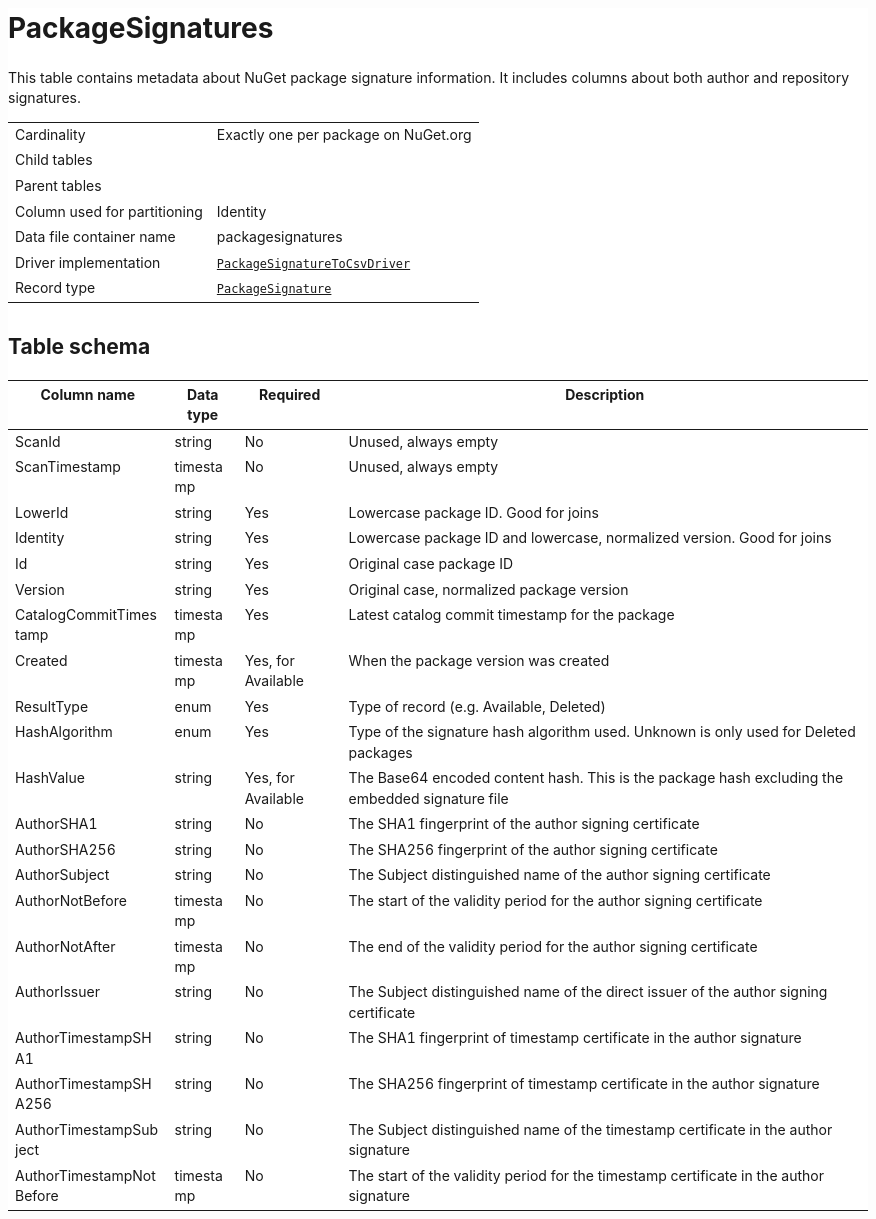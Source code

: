 # PackageSignatures

This table contains metadata about NuGet package signature information. It includes columns about both author and repository signatures.

|                              |                                                                                                                                  |
| ---------------------------- | -------------------------------------------------------------------------------------------------------------------------------- |
| Cardinality                  | Exactly one per package on NuGet.org                                                                                             |
| Child tables                 |                                                                                                                                  |
| Parent tables                |                                                                                                                                  |
| Column used for partitioning | Identity                                                                                                                         |
| Data file container name     | packagesignatures                                                                                                                |
| Driver implementation        | [`PackageSignatureToCsvDriver`](../../src/Worker.Logic/CatalogScan/Drivers/PackageSignatureToCsv/PackageSignatureToCsvDriver.cs) |
| Record type                  | [`PackageSignature`](../../src/Worker.Logic/CatalogScan/Drivers/PackageSignatureToCsv/PackageSignature.cs)                       |

## Table schema

| Column name                     | Data type        | Required           | Description                                                                                                  |
| ------------------------------- | ---------------- | ------------------ | ------------------------------------------------------------------------------------------------------------ |
| ScanId                          | string           | No                 | Unused, always empty                                                                                         |
| ScanTimestamp                   | timestamp        | No                 | Unused, always empty                                                                                         |
| LowerId                         | string           | Yes                | Lowercase package ID. Good for joins                                                                         |
| Identity                        | string           | Yes                | Lowercase package ID and lowercase, normalized version. Good for joins                                       |
| Id                              | string           | Yes                | Original case package ID                                                                                     |
| Version                         | string           | Yes                | Original case, normalized package version                                                                    |
| CatalogCommitTimestamp          | timestamp        | Yes                | Latest catalog commit timestamp for the package                                                              |
| Created                         | timestamp        | Yes, for Available | When the package version was created                                                                         |
| ResultType                      | enum             | Yes                | Type of record (e.g. Available, Deleted)                                                                     |
| HashAlgorithm                   | enum             | Yes                | Type of the signature hash algorithm used. Unknown is only used for Deleted packages                         |
| HashValue                       | string           | Yes, for Available | The Base64 encoded content hash. This is the package hash excluding the embedded signature file              |
| AuthorSHA1                      | string           | No                 | The SHA1 fingerprint of the author signing certificate                                                       |
| AuthorSHA256                    | string           | No                 | The SHA256 fingerprint of the author signing certificate                                                     |
| AuthorSubject                   | string           | No                 | The Subject distinguished name of the author signing certificate                                             |
| AuthorNotBefore                 | timestamp        | No                 | The start of the validity period for the author signing certificate                                          |
| AuthorNotAfter                  | timestamp        | No                 | The end of the validity period for the author signing certificate                                            |
| AuthorIssuer                    | string           | No                 | The Subject distinguished name of the direct issuer of the author signing certificate                        |
| AuthorTimestampSHA1             | string           | No                 | The SHA1 fingerprint of timestamp certificate in the author signature                                        |
| AuthorTimestampSHA256           | string           | No                 | The SHA256 fingerprint of timestamp certificate in the author signature                                      |
| AuthorTimestampSubject          | string           | No                 | The Subject distinguished name of the timestamp certificate in the author signature                          |
| AuthorTimestampNotBefore        | timestamp        | No                 | The start of the validity period for the timestamp certificate in the author signature                       |